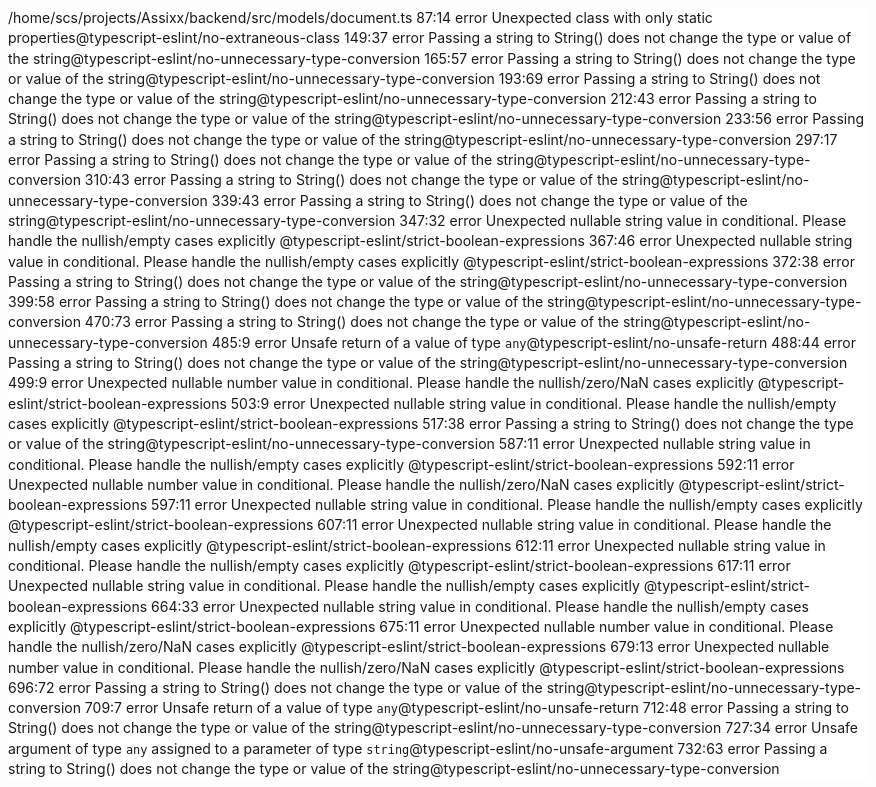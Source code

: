 /home/scs/projects/Assixx/backend/src/models/document.ts
   87:14  error  Unexpected class with only static properties@typescript-eslint/no-extraneous-class
  149:37  error  Passing a string to String() does not change the type or value of the string@typescript-eslint/no-unnecessary-type-conversion
  165:57  error  Passing a string to String() does not change the type or value of the string@typescript-eslint/no-unnecessary-type-conversion
  193:69  error  Passing a string to String() does not change the type or value of the string@typescript-eslint/no-unnecessary-type-conversion
  212:43  error  Passing a string to String() does not change the type or value of the string@typescript-eslint/no-unnecessary-type-conversion
  233:56  error  Passing a string to String() does not change the type or value of the string@typescript-eslint/no-unnecessary-type-conversion
  297:17  error  Passing a string to String() does not change the type or value of the string@typescript-eslint/no-unnecessary-type-conversion
  310:43  error  Passing a string to String() does not change the type or value of the string@typescript-eslint/no-unnecessary-type-conversion
  339:43  error  Passing a string to String() does not change the type or value of the string@typescript-eslint/no-unnecessary-type-conversion
  347:32  error  Unexpected nullable string value in conditional. Please handle the nullish/empty cases explicitly     @typescript-eslint/strict-boolean-expressions
  367:46  error  Unexpected nullable string value in conditional. Please handle the nullish/empty cases explicitly     @typescript-eslint/strict-boolean-expressions
  372:38  error  Passing a string to String() does not change the type or value of the string@typescript-eslint/no-unnecessary-type-conversion
  399:58  error  Passing a string to String() does not change the type or value of the string@typescript-eslint/no-unnecessary-type-conversion
  470:73  error  Passing a string to String() does not change the type or value of the string@typescript-eslint/no-unnecessary-type-conversion
  485:9   error  Unsafe return of a value of type `any`@typescript-eslint/no-unsafe-return
  488:44  error  Passing a string to String() does not change the type or value of the string@typescript-eslint/no-unnecessary-type-conversion
  499:9   error  Unexpected nullable number value in conditional. Please handle the nullish/zero/NaN cases explicitly  @typescript-eslint/strict-boolean-expressions
  503:9   error  Unexpected nullable string value in conditional. Please handle the nullish/empty cases explicitly     @typescript-eslint/strict-boolean-expressions
  517:38  error  Passing a string to String() does not change the type or value of the string@typescript-eslint/no-unnecessary-type-conversion
  587:11  error  Unexpected nullable string value in conditional. Please handle the nullish/empty cases explicitly     @typescript-eslint/strict-boolean-expressions
  592:11  error  Unexpected nullable number value in conditional. Please handle the nullish/zero/NaN cases explicitly  @typescript-eslint/strict-boolean-expressions
  597:11  error  Unexpected nullable string value in conditional. Please handle the nullish/empty cases explicitly     @typescript-eslint/strict-boolean-expressions
  607:11  error  Unexpected nullable string value in conditional. Please handle the nullish/empty cases explicitly     @typescript-eslint/strict-boolean-expressions
  612:11  error  Unexpected nullable string value in conditional. Please handle the nullish/empty cases explicitly     @typescript-eslint/strict-boolean-expressions
  617:11  error  Unexpected nullable string value in conditional. Please handle the nullish/empty cases explicitly     @typescript-eslint/strict-boolean-expressions
  664:33  error  Unexpected nullable string value in conditional. Please handle the nullish/empty cases explicitly     @typescript-eslint/strict-boolean-expressions
  675:11  error  Unexpected nullable number value in conditional. Please handle the nullish/zero/NaN cases explicitly  @typescript-eslint/strict-boolean-expressions
  679:13  error  Unexpected nullable number value in conditional. Please handle the nullish/zero/NaN cases explicitly  @typescript-eslint/strict-boolean-expressions
  696:72  error  Passing a string to String() does not change the type or value of the string@typescript-eslint/no-unnecessary-type-conversion
  709:7   error  Unsafe return of a value of type `any`@typescript-eslint/no-unsafe-return
  712:48  error  Passing a string to String() does not change the type or value of the string@typescript-eslint/no-unnecessary-type-conversion
  727:34  error  Unsafe argument of type `any` assigned to a parameter of type `string`@typescript-eslint/no-unsafe-argument
  732:63  error  Passing a string to String() does not change the type or value of the string@typescript-eslint/no-unnecessary-type-conversion